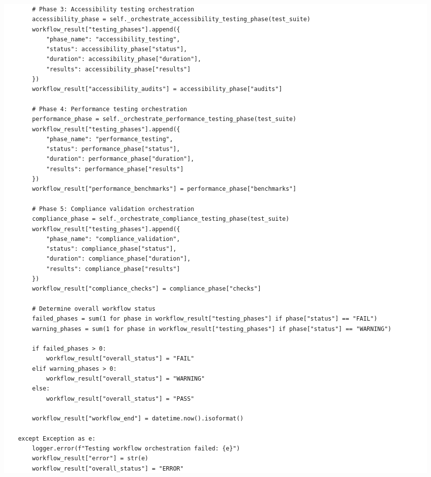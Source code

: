             # Phase 3: Accessibility testing orchestration
            accessibility_phase = self._orchestrate_accessibility_testing_phase(test_suite)
            workflow_result["testing_phases"].append({
                "phase_name": "accessibility_testing",
                "status": accessibility_phase["status"],
                "duration": accessibility_phase["duration"],
                "results": accessibility_phase["results"]
            })
            workflow_result["accessibility_audits"] = accessibility_phase["audits"]

            # Phase 4: Performance testing orchestration
            performance_phase = self._orchestrate_performance_testing_phase(test_suite)
            workflow_result["testing_phases"].append({
                "phase_name": "performance_testing",
                "status": performance_phase["status"],
                "duration": performance_phase["duration"],
                "results": performance_phase["results"]
            })
            workflow_result["performance_benchmarks"] = performance_phase["benchmarks"]

            # Phase 5: Compliance validation orchestration
            compliance_phase = self._orchestrate_compliance_testing_phase(test_suite)
            workflow_result["testing_phases"].append({
                "phase_name": "compliance_validation",
                "status": compliance_phase["status"],
                "duration": compliance_phase["duration"],
                "results": compliance_phase["results"]
            })
            workflow_result["compliance_checks"] = compliance_phase["checks"]

            # Determine overall workflow status
            failed_phases = sum(1 for phase in workflow_result["testing_phases"] if phase["status"] == "FAIL")
            warning_phases = sum(1 for phase in workflow_result["testing_phases"] if phase["status"] == "WARNING")

            if failed_phases > 0:
                workflow_result["overall_status"] = "FAIL"
            elif warning_phases > 0:
                workflow_result["overall_status"] = "WARNING"
            else:
                workflow_result["overall_status"] = "PASS"

            workflow_result["workflow_end"] = datetime.now().isoformat()

        except Exception as e:
            logger.error(f"Testing workflow orchestration failed: {e}")
            workflow_result["error"] = str(e)
            workflow_result["overall_status"] = "ERROR"
